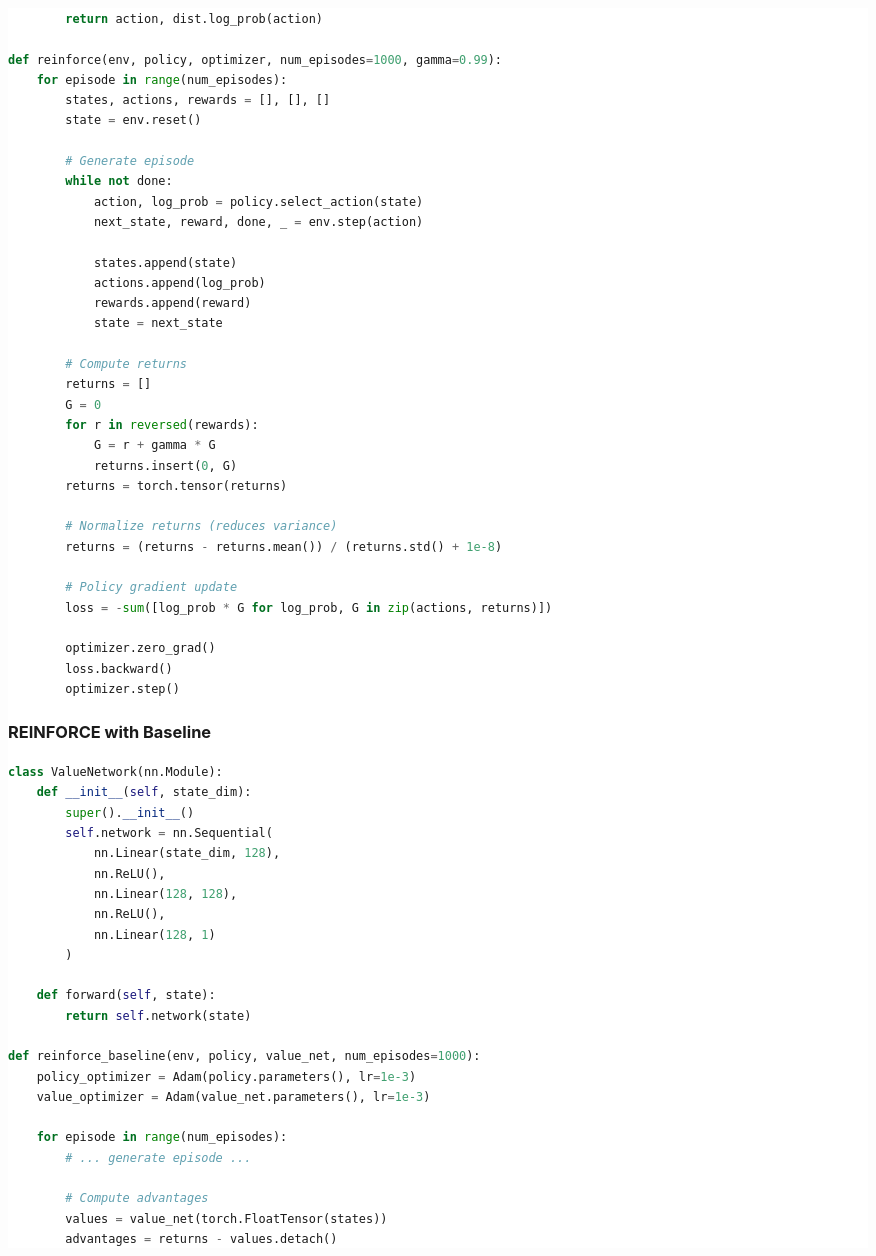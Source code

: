 ```python
        return action, dist.log_prob(action)

def reinforce(env, policy, optimizer, num_episodes=1000, gamma=0.99):
    for episode in range(num_episodes):
        states, actions, rewards = [], [], []
        state = env.reset()

        # Generate episode
        while not done:
            action, log_prob = policy.select_action(state)
            next_state, reward, done, _ = env.step(action)

            states.append(state)
            actions.append(log_prob)
            rewards.append(reward)
            state = next_state

        # Compute returns
        returns = []
        G = 0
        for r in reversed(rewards):
            G = r + gamma * G
            returns.insert(0, G)
        returns = torch.tensor(returns)

        # Normalize returns (reduces variance)
        returns = (returns - returns.mean()) / (returns.std() + 1e-8)

        # Policy gradient update
        loss = -sum([log_prob * G for log_prob, G in zip(actions, returns)])

        optimizer.zero_grad()
        loss.backward()
        optimizer.step()
```

### REINFORCE with Baseline

```python
class ValueNetwork(nn.Module):
    def __init__(self, state_dim):
        super().__init__()
        self.network = nn.Sequential(
            nn.Linear(state_dim, 128),
            nn.ReLU(),
            nn.Linear(128, 128),
            nn.ReLU(),
            nn.Linear(128, 1)
        )

    def forward(self, state):
        return self.network(state)

def reinforce_baseline(env, policy, value_net, num_episodes=1000):
    policy_optimizer = Adam(policy.parameters(), lr=1e-3)
    value_optimizer = Adam(value_net.parameters(), lr=1e-3)

    for episode in range(num_episodes):
        # ... generate episode ...

        # Compute advantages
        values = value_net(torch.FloatTensor(states))
        advantages = returns - values.detach()
```